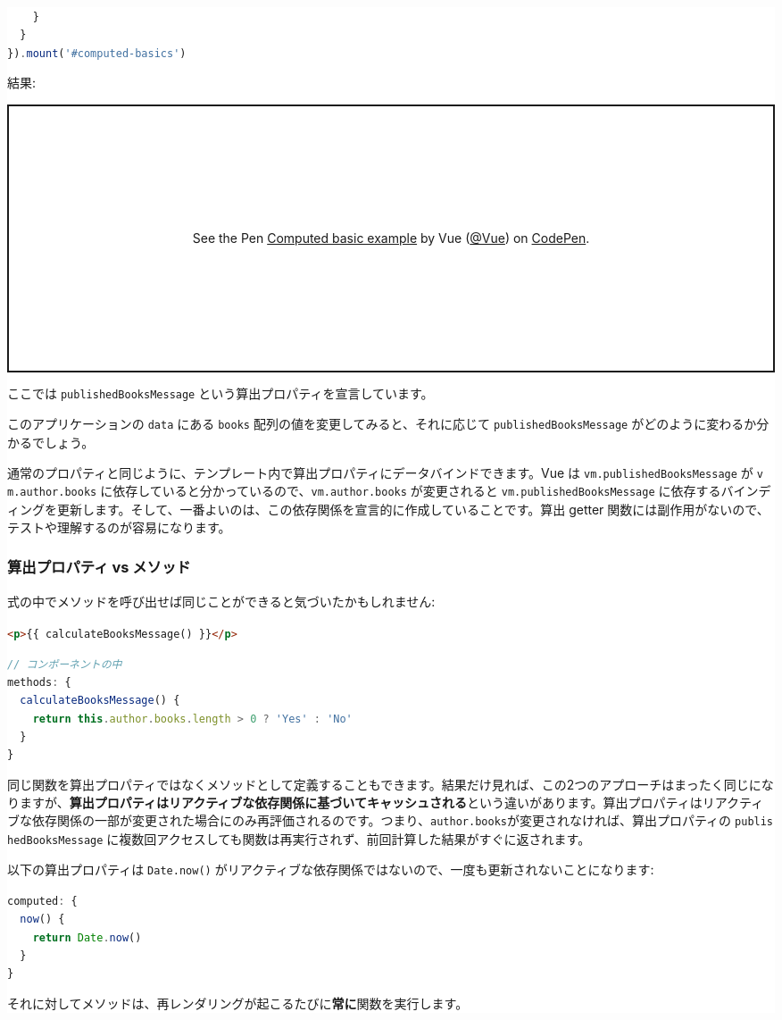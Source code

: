 ```js
    }
  }
}).mount('#computed-basics')
```

結果:

<p class="codepen" data-height="300" data-theme-id="39028" data-default-tab="js,result" data-user="Vue" data-slug-hash="NWqzrjr" data-editable="true" style="height: 300px; box-sizing: border-box; display: flex; align-items: center; justify-content: center; border: 2px solid; margin: 1em 0; padding: 1em;" data-pen-title="Computed basic example">
  <span>See the Pen <a href="https://codepen.io/team/Vue/pen/NWqzrjr">
  Computed basic example</a> by Vue (<a href="https://codepen.io/Vue">@Vue</a>)
  on <a href="https://codepen.io">CodePen</a>.</span>
</p>
<script async src="https://static.codepen.io/assets/embed/ei.js"></script>

ここでは `publishedBooksMessage` という算出プロパティを宣言しています。

このアプリケーションの `data` にある `books` 配列の値を変更してみると、それに応じて `publishedBooksMessage` がどのように変わるか分かるでしょう。

通常のプロパティと同じように、テンプレート内で算出プロパティにデータバインドできます。Vue は `vm.publishedBooksMessage` が `vm.author.books` に依存していると分かっているので、`vm.author.books` が変更されると `vm.publishedBooksMessage` に依存するバインディングを更新します。そして、一番よいのは、この依存関係を宣言的に作成していることです。算出 getter 関数には副作用がないので、テストや理解するのが容易になります。

### 算出プロパティ vs メソッド

式の中でメソッドを呼び出せば同じことができると気づいたかもしれません:

```html
<p>{{ calculateBooksMessage() }}</p>
```

```js
// コンポーネントの中
methods: {
  calculateBooksMessage() {
    return this.author.books.length > 0 ? 'Yes' : 'No'
  }
}
```

同じ関数を算出プロパティではなくメソッドとして定義することもできます。結果だけ見れば、この2つのアプローチはまったく同じになりますが、**算出プロパティはリアクティブな依存関係に基づいてキャッシュされる**という違いがあります。算出プロパティはリアクティブな依存関係の一部が変更された場合にのみ再評価されるのです。つまり、`author.books`が変更されなければ、算出プロパティの `publishedBooksMessage` に複数回アクセスしても関数は再実行されず、前回計算した結果がすぐに返されます。

以下の算出プロパティは `Date.now()` がリアクティブな依存関係ではないので、一度も更新されないことになります:

```js
computed: {
  now() {
    return Date.now()
  }
}
```

それに対してメソッドは、再レンダリングが起こるたびに**常に**関数を実行します。
